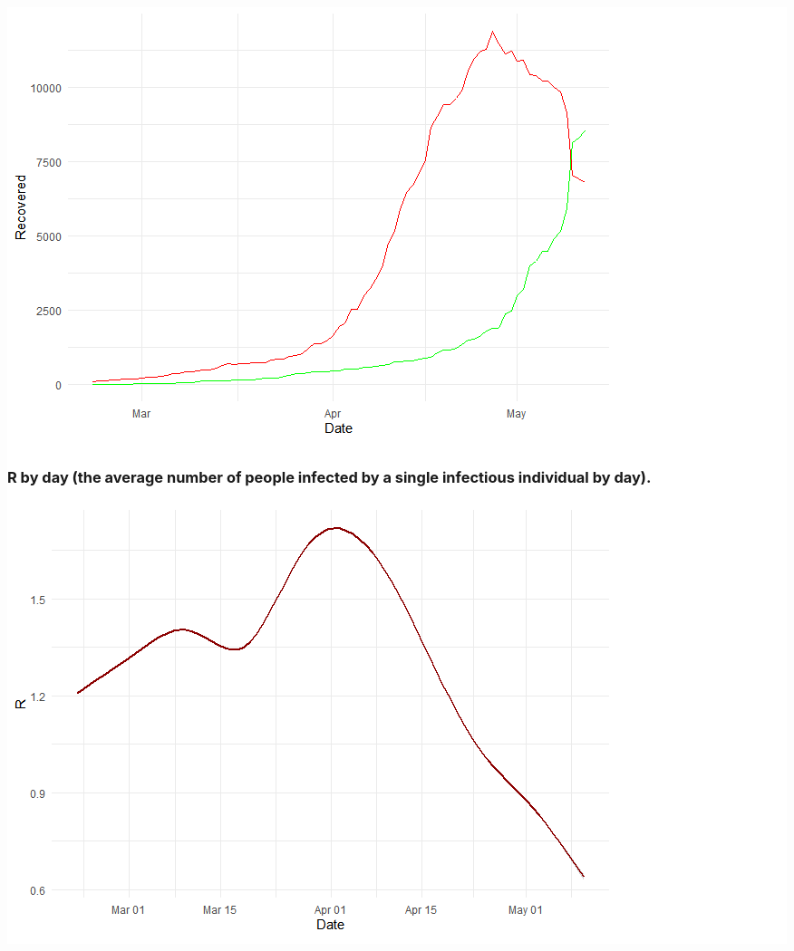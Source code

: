 ![](Final_project-git_files/figure-gfm/unnamed-chunk-24-1.png)

### R by day (the average number of people infected by a single infectious individual by day).

![](Final_project-git_files/figure-gfm/unnamed-chunk-25-1.png)

